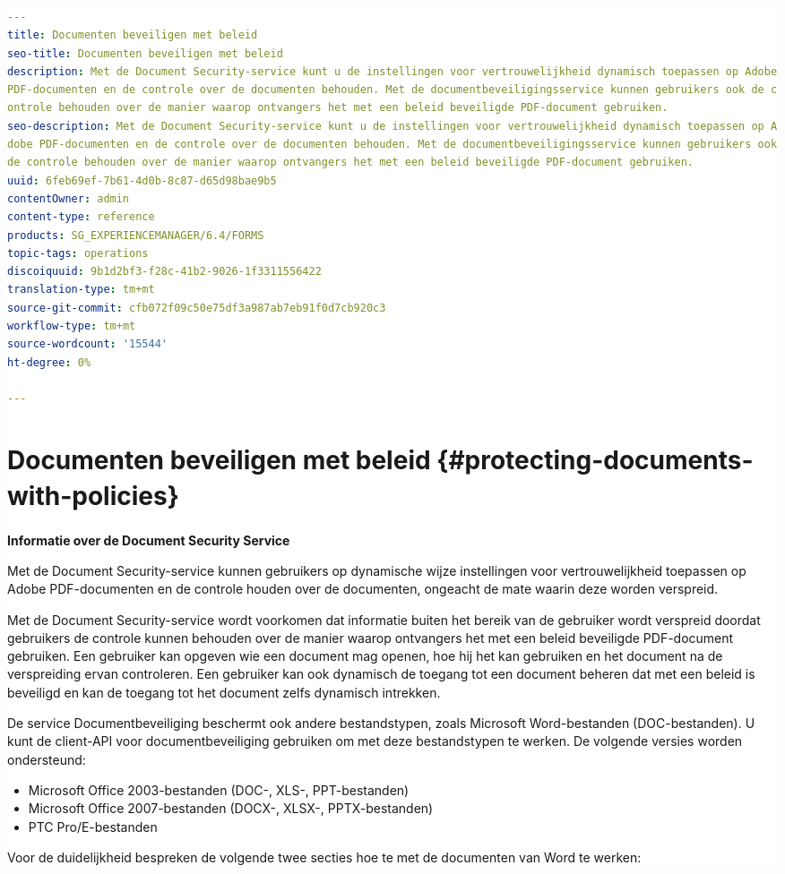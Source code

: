 ```yaml
---
title: Documenten beveiligen met beleid
seo-title: Documenten beveiligen met beleid
description: Met de Document Security-service kunt u de instellingen voor vertrouwelijkheid dynamisch toepassen op Adobe PDF-documenten en de controle over de documenten behouden. Met de documentbeveiligingsservice kunnen gebruikers ook de controle behouden over de manier waarop ontvangers het met een beleid beveiligde PDF-document gebruiken.
seo-description: Met de Document Security-service kunt u de instellingen voor vertrouwelijkheid dynamisch toepassen op Adobe PDF-documenten en de controle over de documenten behouden. Met de documentbeveiligingsservice kunnen gebruikers ook de controle behouden over de manier waarop ontvangers het met een beleid beveiligde PDF-document gebruiken.
uuid: 6feb69ef-7b61-4d0b-8c87-d65d98bae9b5
contentOwner: admin
content-type: reference
products: SG_EXPERIENCEMANAGER/6.4/FORMS
topic-tags: operations
discoiquuid: 9b1d2bf3-f28c-41b2-9026-1f3311556422
translation-type: tm+mt
source-git-commit: cfb072f09c50e75df3a987ab7eb91f0d7cb920c3
workflow-type: tm+mt
source-wordcount: '15544'
ht-degree: 0%

---
```



# Documenten beveiligen met beleid {#protecting-documents-with-policies}

**Informatie over de Document Security Service**

Met de Document Security-service kunnen gebruikers op dynamische wijze instellingen voor vertrouwelijkheid toepassen op Adobe PDF-documenten en de controle houden over de documenten, ongeacht de mate waarin deze worden verspreid.

Met de Document Security-service wordt voorkomen dat informatie buiten het bereik van de gebruiker wordt verspreid doordat gebruikers de controle kunnen behouden over de manier waarop ontvangers het met een beleid beveiligde PDF-document gebruiken. Een gebruiker kan opgeven wie een document mag openen, hoe hij het kan gebruiken en het document na de verspreiding ervan controleren. Een gebruiker kan ook dynamisch de toegang tot een document beheren dat met een beleid is beveiligd en kan de toegang tot het document zelfs dynamisch intrekken.

De service Documentbeveiliging beschermt ook andere bestandstypen, zoals Microsoft Word-bestanden (DOC-bestanden). U kunt de client-API voor documentbeveiliging gebruiken om met deze bestandstypen te werken. De volgende versies worden ondersteund:

* Microsoft Office 2003-bestanden (DOC-, XLS-, PPT-bestanden)
* Microsoft Office 2007-bestanden (DOCX-, XLSX-, PPTX-bestanden)
* PTC Pro/E-bestanden

Voor de duidelijkheid bespreken de volgende twee secties hoe te met de documenten van Word te werken:
